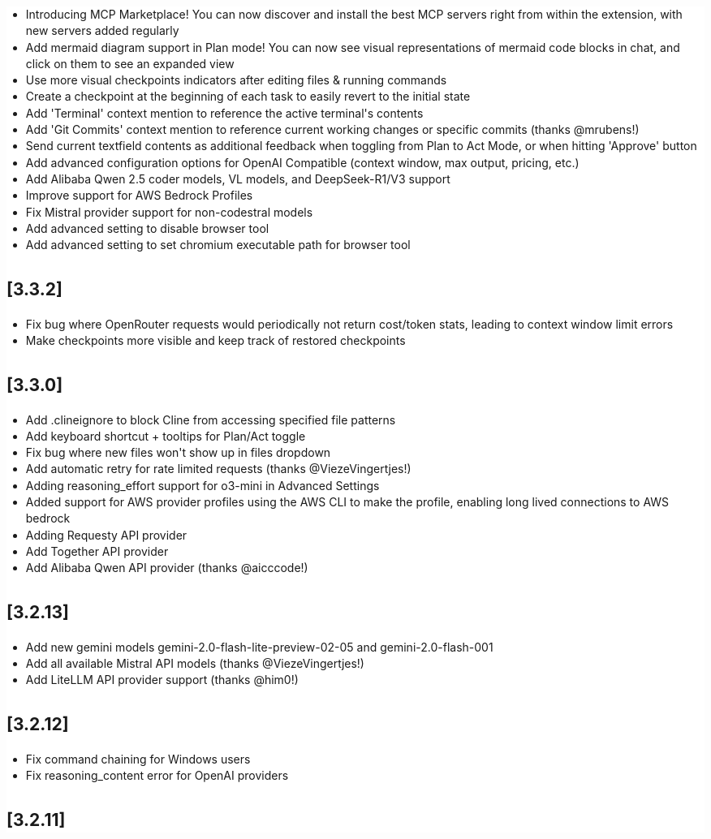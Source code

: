 -   Introducing MCP Marketplace! You can now discover and install the best MCP servers right from within the extension, with new servers added regularly
-   Add mermaid diagram support in Plan mode! You can now see visual representations of mermaid code blocks in chat, and click on them to see an expanded view
-   Use more visual checkpoints indicators after editing files & running commands
-   Create a checkpoint at the beginning of each task to easily revert to the initial state
-   Add 'Terminal' context mention to reference the active terminal's contents
-   Add 'Git Commits' context mention to reference current working changes or specific commits (thanks @mrubens!)
-   Send current textfield contents as additional feedback when toggling from Plan to Act Mode, or when hitting 'Approve' button
-   Add advanced configuration options for OpenAI Compatible (context window, max output, pricing, etc.)
-   Add Alibaba Qwen 2.5 coder models, VL models, and DeepSeek-R1/V3 support
-   Improve support for AWS Bedrock Profiles
-   Fix Mistral provider support for non-codestral models
-   Add advanced setting to disable browser tool
-   Add advanced setting to set chromium executable path for browser tool

## [3.3.2]

-   Fix bug where OpenRouter requests would periodically not return cost/token stats, leading to context window limit errors
-   Make checkpoints more visible and keep track of restored checkpoints

## [3.3.0]

-   Add .clineignore to block Cline from accessing specified file patterns
-   Add keyboard shortcut + tooltips for Plan/Act toggle
-   Fix bug where new files won't show up in files dropdown
-   Add automatic retry for rate limited requests (thanks @ViezeVingertjes!)
-   Adding reasoning_effort support for o3-mini in Advanced Settings
-   Added support for AWS provider profiles using the AWS CLI to make the profile, enabling long lived connections to AWS bedrock
-   Adding Requesty API provider
-   Add Together API provider
-   Add Alibaba Qwen API provider (thanks @aicccode!)

## [3.2.13]

-   Add new gemini models gemini-2.0-flash-lite-preview-02-05 and gemini-2.0-flash-001
-   Add all available Mistral API models (thanks @ViezeVingertjes!)
-   Add LiteLLM API provider support (thanks @him0!)

## [3.2.12]

-   Fix command chaining for Windows users
-   Fix reasoning_content error for OpenAI providers

## [3.2.11]
